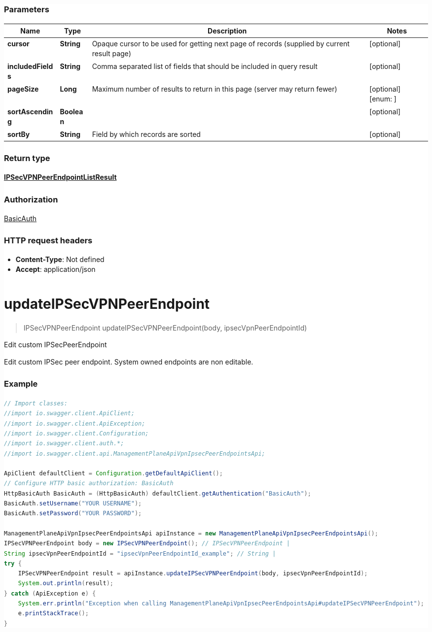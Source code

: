 ### Parameters

Name | Type | Description  | Notes
------------- | ------------- | ------------- | -------------
 **cursor** | **String**| Opaque cursor to be used for getting next page of records (supplied by current result page) | [optional]
 **includedFields** | **String**| Comma separated list of fields that should be included in query result | [optional]
 **pageSize** | **Long**| Maximum number of results to return in this page (server may return fewer) | [optional] [enum: ]
 **sortAscending** | **Boolean**|  | [optional]
 **sortBy** | **String**| Field by which records are sorted | [optional]

### Return type

[**IPSecVPNPeerEndpointListResult**](IPSecVPNPeerEndpointListResult.md)

### Authorization

[BasicAuth](../README.md#BasicAuth)

### HTTP request headers

 - **Content-Type**: Not defined
 - **Accept**: application/json

<a name="updateIPSecVPNPeerEndpoint"></a>
# **updateIPSecVPNPeerEndpoint**
> IPSecVPNPeerEndpoint updateIPSecVPNPeerEndpoint(body, ipsecVpnPeerEndpointId)

Edit custom IPSecPeerEndpoint

Edit custom IPSec peer endpoint. System owned endpoints are non editable.

### Example
```java
// Import classes:
//import io.swagger.client.ApiClient;
//import io.swagger.client.ApiException;
//import io.swagger.client.Configuration;
//import io.swagger.client.auth.*;
//import io.swagger.client.api.ManagementPlaneApiVpnIpsecPeerEndpointsApi;

ApiClient defaultClient = Configuration.getDefaultApiClient();
// Configure HTTP basic authorization: BasicAuth
HttpBasicAuth BasicAuth = (HttpBasicAuth) defaultClient.getAuthentication("BasicAuth");
BasicAuth.setUsername("YOUR USERNAME");
BasicAuth.setPassword("YOUR PASSWORD");

ManagementPlaneApiVpnIpsecPeerEndpointsApi apiInstance = new ManagementPlaneApiVpnIpsecPeerEndpointsApi();
IPSecVPNPeerEndpoint body = new IPSecVPNPeerEndpoint(); // IPSecVPNPeerEndpoint | 
String ipsecVpnPeerEndpointId = "ipsecVpnPeerEndpointId_example"; // String | 
try {
    IPSecVPNPeerEndpoint result = apiInstance.updateIPSecVPNPeerEndpoint(body, ipsecVpnPeerEndpointId);
    System.out.println(result);
} catch (ApiException e) {
    System.err.println("Exception when calling ManagementPlaneApiVpnIpsecPeerEndpointsApi#updateIPSecVPNPeerEndpoint");
    e.printStackTrace();
}
```
